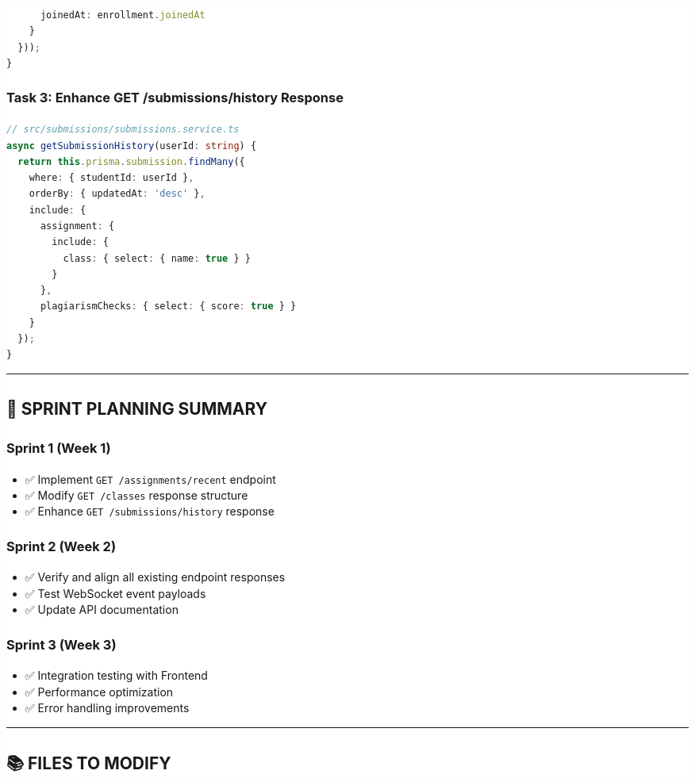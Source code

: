 ```typescript
      joinedAt: enrollment.joinedAt
    }
  }));
}
```

### Task 3: Enhance GET /submissions/history Response

```typescript
// src/submissions/submissions.service.ts
async getSubmissionHistory(userId: string) {
  return this.prisma.submission.findMany({
    where: { studentId: userId },
    orderBy: { updatedAt: 'desc' },
    include: {
      assignment: {
        include: {
          class: { select: { name: true } }
        }
      },
      plagiarismChecks: { select: { score: true } }
    }
  });
}
```

---

## 🎯 **SPRINT PLANNING SUMMARY**

### Sprint 1 (Week 1)

- ✅ Implement `GET /assignments/recent` endpoint
- ✅ Modify `GET /classes` response structure
- ✅ Enhance `GET /submissions/history` response

### Sprint 2 (Week 2)

- ✅ Verify and align all existing endpoint responses
- ✅ Test WebSocket event payloads
- ✅ Update API documentation

### Sprint 3 (Week 3)

- ✅ Integration testing with Frontend
- ✅ Performance optimization
- ✅ Error handling improvements

---

## 📚 **FILES TO MODIFY**
